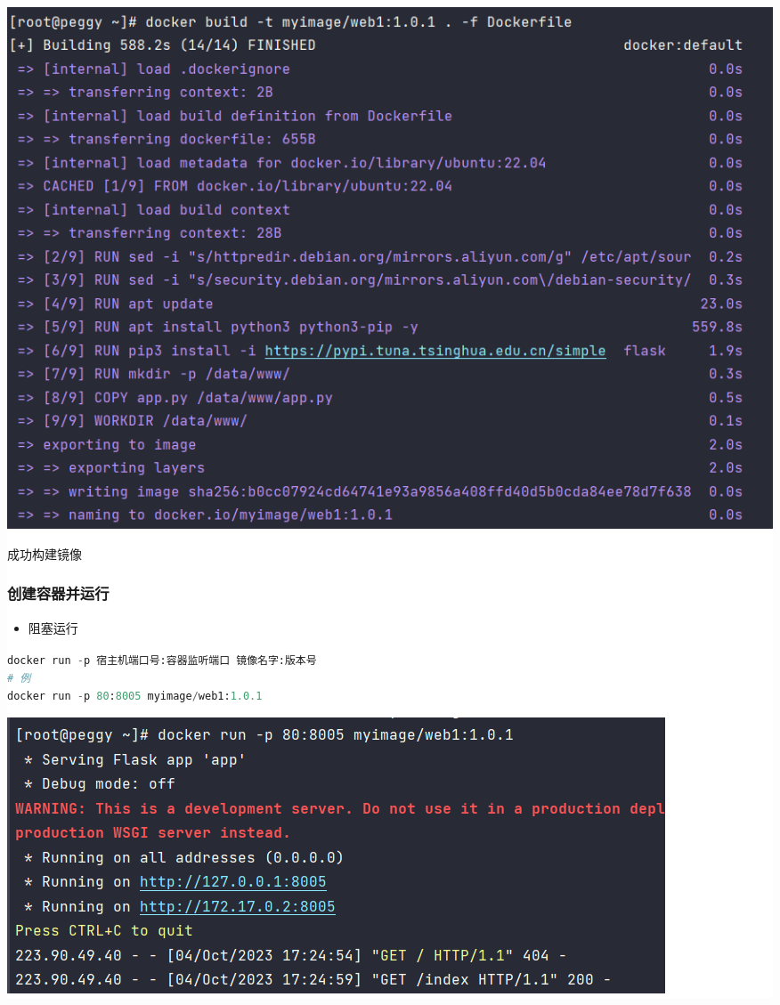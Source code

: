 ![image-20231005012349570](Docker.assets/image-20231005012349570.png)

成功构建镜像

### 创建容器并运行

- 阻塞运行

```python
docker run -p 宿主机端口号:容器监听端口 镜像名字:版本号
# 例
docker run -p 80:8005 myimage/web1:1.0.1
```

![image-20231005012514365](Docker.assets/image-20231005012514365.png)
